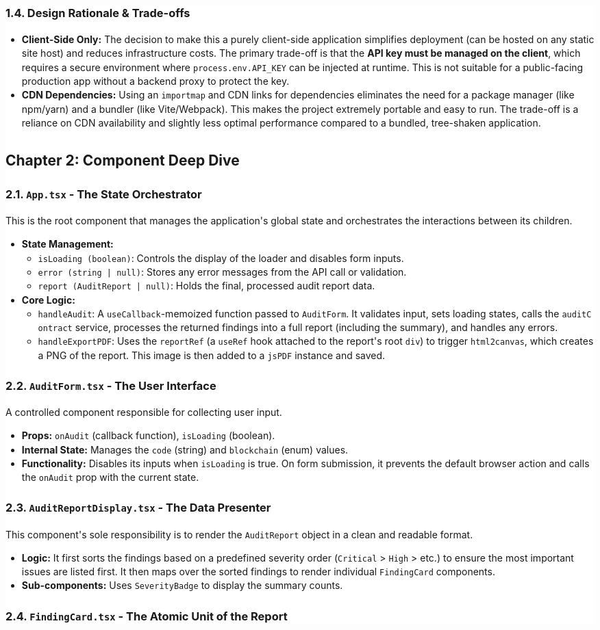 ### 1.4. Design Rationale & Trade-offs

-   **Client-Side Only:** The decision to make this a purely client-side application simplifies deployment (can be hosted on any static site host) and reduces infrastructure costs. The primary trade-off is that the **API key must be managed on the client**, which requires a secure environment where `process.env.API_KEY` can be injected at runtime. This is not suitable for a public-facing production app without a backend proxy to protect the key.
-   **CDN Dependencies:** Using an `importmap` and CDN links for dependencies eliminates the need for a package manager (like npm/yarn) and a bundler (like Vite/Webpack). This makes the project extremely portable and easy to run. The trade-off is a reliance on CDN availability and slightly less optimal performance compared to a bundled, tree-shaken application.

## Chapter 2: Component Deep Dive

### 2.1. `App.tsx` - The State Orchestrator

This is the root component that manages the application's global state and orchestrates the interactions between its children.

-   **State Management:**
    -   `isLoading (boolean)`: Controls the display of the loader and disables form inputs.
    -   `error (string | null)`: Stores any error messages from the API call or validation.
    -   `report (AuditReport | null)`: Holds the final, processed audit report data.
-   **Core Logic:**
    -   `handleAudit`: A `useCallback`-memoized function passed to `AuditForm`. It validates input, sets loading states, calls the `auditContract` service, processes the returned findings into a full report (including the summary), and handles any errors.
    -   `handleExportPDF`: Uses the `reportRef` (a `useRef` hook attached to the report's root `div`) to trigger `html2canvas`, which creates a PNG of the report. This image is then added to a `jsPDF` instance and saved.

### 2.2. `AuditForm.tsx` - The User Interface

A controlled component responsible for collecting user input.

-   **Props:** `onAudit` (callback function), `isLoading` (boolean).
-   **Internal State:** Manages the `code` (string) and `blockchain` (enum) values.
-   **Functionality:** Disables its inputs when `isLoading` is true. On form submission, it prevents the default browser action and calls the `onAudit` prop with the current state.

### 2.3. `AuditReportDisplay.tsx` - The Data Presenter

This component's sole responsibility is to render the `AuditReport` object in a clean and readable format.

-   **Logic:** It first sorts the findings based on a predefined severity order (`Critical` > `High` > etc.) to ensure the most important issues are listed first. It then maps over the sorted findings to render individual `FindingCard` components.
-   **Sub-components:** Uses `SeverityBadge` to display the summary counts.

### 2.4. `FindingCard.tsx` - The Atomic Unit of the Report
